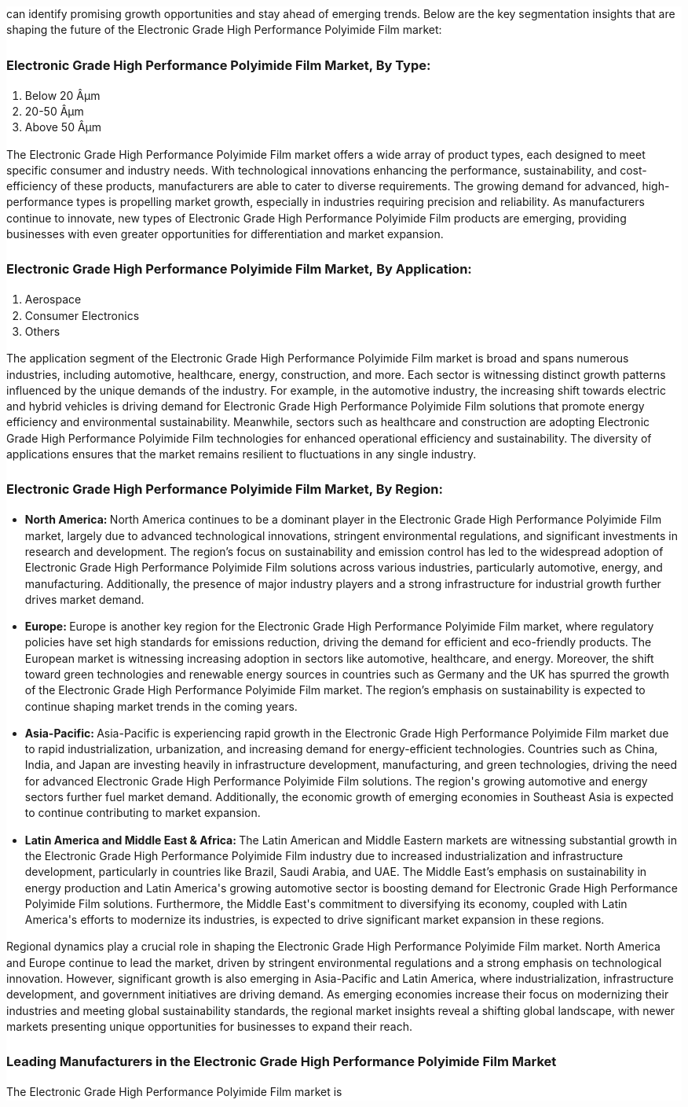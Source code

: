 can identify promising growth opportunities and stay ahead of emerging trends. Below are the key segmentation insights that are shaping the future of the Electronic Grade High Performance Polyimide Film market:</p><h3><strong>Electronic Grade High Performance Polyimide Film Market, By Type:<br /></strong></h3><ol><li>Below 20 Âµm<li> 20-50 Âµm<li> Above 50 Âµm</li></ol><p>The Electronic Grade High Performance Polyimide Film market offers a wide array of product types, each designed to meet specific consumer and industry needs. With technological innovations enhancing the performance, sustainability, and cost-efficiency of these products, manufacturers are able to cater to diverse requirements. The growing demand for advanced, high-performance types is propelling market growth, especially in industries requiring precision and reliability. As manufacturers continue to innovate, new types of Electronic Grade High Performance Polyimide Film products are emerging, providing businesses with even greater opportunities for differentiation and market expansion.</p><h3>Electronic Grade High Performance Polyimide Film Market,&nbsp;By Application:</h3><ol><li>Aerospace<li> Consumer Electronics<li> Others</li></ol><p>The application segment of the Electronic Grade High Performance Polyimide Film market is broad and spans numerous industries, including automotive, healthcare, energy, construction, and more. Each sector is witnessing distinct growth patterns influenced by the unique demands of the industry. For example, in the automotive industry, the increasing shift towards electric and hybrid vehicles is driving demand for Electronic Grade High Performance Polyimide Film solutions that promote energy efficiency and environmental sustainability. Meanwhile, sectors such as healthcare and construction are adopting Electronic Grade High Performance Polyimide Film technologies for enhanced operational efficiency and sustainability. The diversity of applications ensures that the market remains resilient to fluctuations in any single industry.</p><h3>Electronic Grade High Performance Polyimide Film Market, By Region:</h3><ul><li><p><strong>North America:&nbsp;</strong>North America continues to be a dominant player in the Electronic Grade High Performance Polyimide Film market, largely due to advanced technological innovations, stringent environmental regulations, and significant investments in research and development. The region&rsquo;s focus on sustainability and emission control has led to the widespread adoption of Electronic Grade High Performance Polyimide Film solutions across various industries, particularly automotive, energy, and manufacturing. Additionally, the presence of major industry players and a strong infrastructure for industrial growth further drives market demand.</p></li><li><p><strong><strong>Europe:&nbsp;</strong></strong>Europe is another key region for the Electronic Grade High Performance Polyimide Film market, where regulatory policies have set high standards for emissions reduction, driving the demand for efficient and eco-friendly products. The European market is witnessing increasing adoption in sectors like automotive, healthcare, and energy. Moreover, the shift toward green technologies and renewable energy sources in countries such as Germany and the UK has spurred the growth of the Electronic Grade High Performance Polyimide Film market. The region&rsquo;s emphasis on sustainability is expected to continue shaping market trends in the coming years.</p></li><li><p><strong><strong>Asia-Pacific:&nbsp;</strong></strong>Asia-Pacific is experiencing rapid growth in the Electronic Grade High Performance Polyimide Film market due to rapid industrialization, urbanization, and increasing demand for energy-efficient technologies. Countries such as China, India, and Japan are investing heavily in infrastructure development, manufacturing, and green technologies, driving the need for advanced Electronic Grade High Performance Polyimide Film solutions. The region's growing automotive and energy sectors further fuel market demand. Additionally, the economic growth of emerging economies in Southeast Asia is expected to continue contributing to market expansion.</p></li><li><p><strong><strong>Latin America and Middle East &amp; Africa:&nbsp;</strong></strong>The Latin American and Middle Eastern markets are witnessing substantial growth in the Electronic Grade High Performance Polyimide Film industry due to increased industrialization and infrastructure development, particularly in countries like Brazil, Saudi Arabia, and UAE. The Middle East&rsquo;s emphasis on sustainability in energy production and Latin America's growing automotive sector is boosting demand for Electronic Grade High Performance Polyimide Film solutions. Furthermore, the Middle East's commitment to diversifying its economy, coupled with Latin America's efforts to modernize its industries, is expected to drive significant market expansion in these regions.</p></li></ul><p>Regional dynamics play a crucial role in shaping the Electronic Grade High Performance Polyimide Film market. North America and Europe continue to lead the market, driven by stringent environmental regulations and a strong emphasis on technological innovation. However, significant growth is also emerging in Asia-Pacific and Latin America, where industrialization, infrastructure development, and government initiatives are driving demand. As emerging economies increase their focus on modernizing their industries and meeting global sustainability standards, the regional market insights reveal a shifting global landscape, with newer markets presenting unique opportunities for businesses to expand their reach.</p><h3><strong>Leading Manufacturers in the Electronic Grade High Performance Polyimide Film Market</strong></h3><p>The Electronic Grade High Performance Polyimide Film market is
